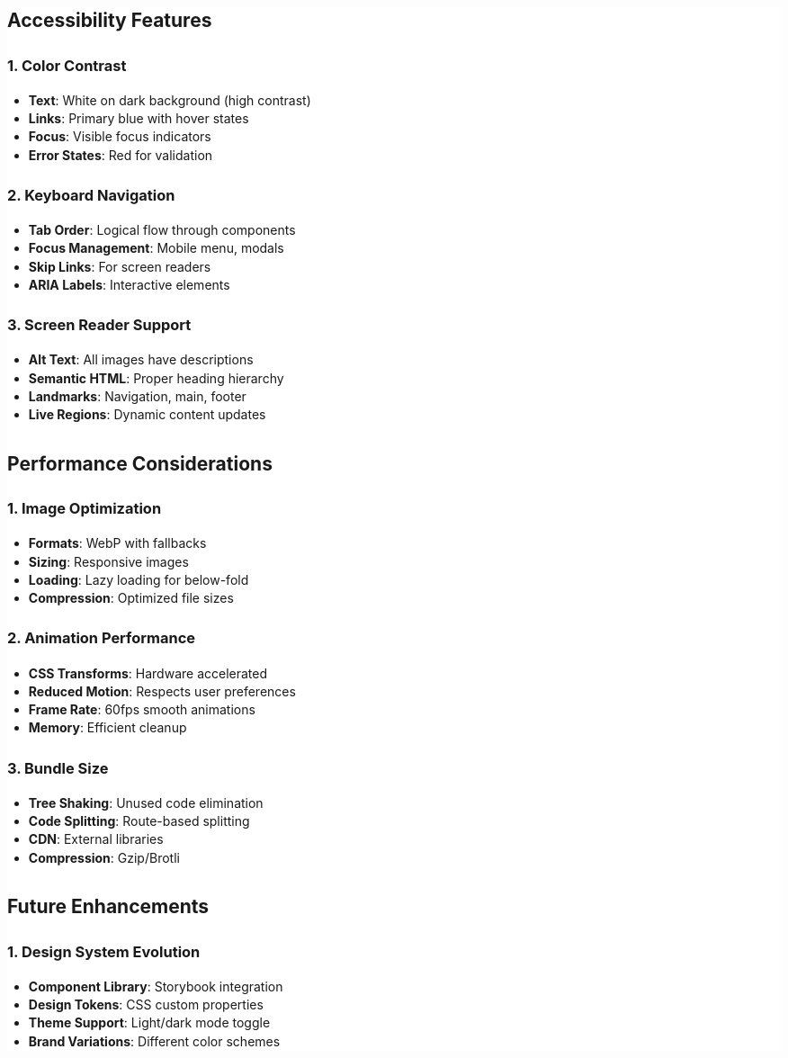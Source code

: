 ## Accessibility Features

### 1. Color Contrast
- **Text**: White on dark background (high contrast)
- **Links**: Primary blue with hover states
- **Focus**: Visible focus indicators
- **Error States**: Red for validation

### 2. Keyboard Navigation
- **Tab Order**: Logical flow through components
- **Focus Management**: Mobile menu, modals
- **Skip Links**: For screen readers
- **ARIA Labels**: Interactive elements

### 3. Screen Reader Support
- **Alt Text**: All images have descriptions
- **Semantic HTML**: Proper heading hierarchy
- **Landmarks**: Navigation, main, footer
- **Live Regions**: Dynamic content updates

## Performance Considerations

### 1. Image Optimization
- **Formats**: WebP with fallbacks
- **Sizing**: Responsive images
- **Loading**: Lazy loading for below-fold
- **Compression**: Optimized file sizes

### 2. Animation Performance
- **CSS Transforms**: Hardware accelerated
- **Reduced Motion**: Respects user preferences
- **Frame Rate**: 60fps smooth animations
- **Memory**: Efficient cleanup

### 3. Bundle Size
- **Tree Shaking**: Unused code elimination
- **Code Splitting**: Route-based splitting
- **CDN**: External libraries
- **Compression**: Gzip/Brotli

## Future Enhancements

### 1. Design System Evolution
- **Component Library**: Storybook integration
- **Design Tokens**: CSS custom properties
- **Theme Support**: Light/dark mode toggle
- **Brand Variations**: Different color schemes
